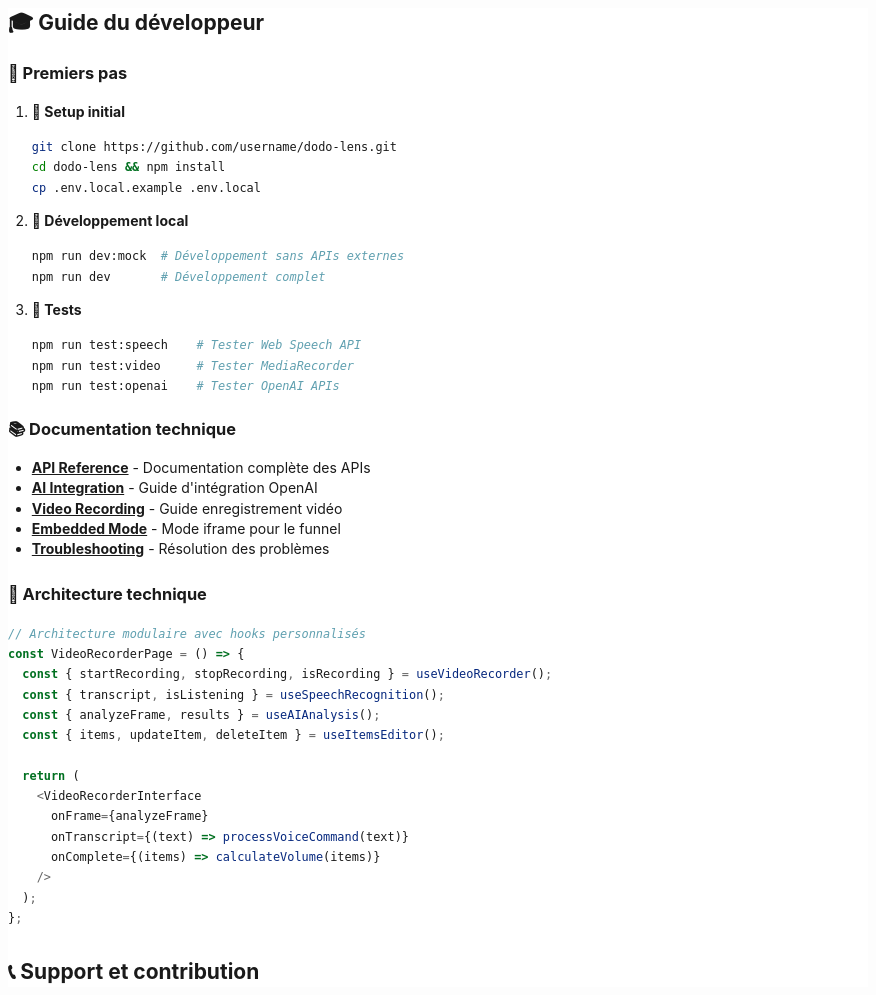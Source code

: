 ## 🎓 Guide du développeur

### 🚀 Premiers pas

1. **🔧 Setup initial**
   ```bash
   git clone https://github.com/username/dodo-lens.git
   cd dodo-lens && npm install
   cp .env.local.example .env.local
   ```

2. **🎯 Développement local**
   ```bash
   npm run dev:mock  # Développement sans APIs externes
   npm run dev       # Développement complet
   ```

3. **🧪 Tests**
   ```bash
   npm run test:speech    # Tester Web Speech API
   npm run test:video     # Tester MediaRecorder
   npm run test:openai    # Tester OpenAI APIs
   ```

### 📚 Documentation technique

- **[API Reference](./docs/api-reference.md)** - Documentation complète des APIs
- **[AI Integration](./docs/ai-integration.md)** - Guide d'intégration OpenAI
- **[Video Recording](./docs/video-recording.md)** - Guide enregistrement vidéo
- **[Embedded Mode](./docs/embedded-mode.md)** - Mode iframe pour le funnel
- **[Troubleshooting](./docs/troubleshooting.md)** - Résolution des problèmes

### 🔧 Architecture technique

```typescript
// Architecture modulaire avec hooks personnalisés
const VideoRecorderPage = () => {
  const { startRecording, stopRecording, isRecording } = useVideoRecorder();
  const { transcript, isListening } = useSpeechRecognition();
  const { analyzeFrame, results } = useAIAnalysis();
  const { items, updateItem, deleteItem } = useItemsEditor();
  
  return (
    <VideoRecorderInterface
      onFrame={analyzeFrame}
      onTranscript={(text) => processVoiceCommand(text)}
      onComplete={(items) => calculateVolume(items)}
    />
  );
};
```

## 📞 Support et contribution
